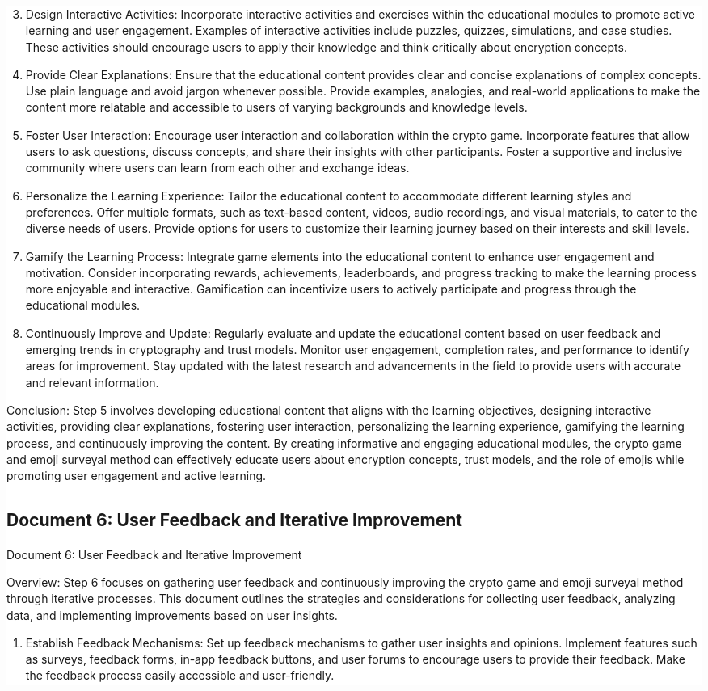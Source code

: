 3. Design Interactive Activities:
Incorporate interactive activities and exercises within the educational modules to promote active learning and user engagement. Examples of interactive activities include puzzles, quizzes, simulations, and case studies. These activities should encourage users to apply their knowledge and think critically about encryption concepts.

4. Provide Clear Explanations:
Ensure that the educational content provides clear and concise explanations of complex concepts. Use plain language and avoid jargon whenever possible. Provide examples, analogies, and real-world applications to make the content more relatable and accessible to users of varying backgrounds and knowledge levels.

5. Foster User Interaction:
Encourage user interaction and collaboration within the crypto game. Incorporate features that allow users to ask questions, discuss concepts, and share their insights with other participants. Foster a supportive and inclusive community where users can learn from each other and exchange ideas.

6. Personalize the Learning Experience:
Tailor the educational content to accommodate different learning styles and preferences. Offer multiple formats, such as text-based content, videos, audio recordings, and visual materials, to cater to the diverse needs of users. Provide options for users to customize their learning journey based on their interests and skill levels.

7. Gamify the Learning Process:
Integrate game elements into the educational content to enhance user engagement and motivation. Consider incorporating rewards, achievements, leaderboards, and progress tracking to make the learning process more enjoyable and interactive. Gamification can incentivize users to actively participate and progress through the educational modules.

8. Continuously Improve and Update:
Regularly evaluate and update the educational content based on user feedback and emerging trends in cryptography and trust models. Monitor user engagement, completion rates, and performance to identify areas for improvement. Stay updated with the latest research and advancements in the field to provide users with accurate and relevant information.

Conclusion:
Step 5 involves developing educational content that aligns with the learning objectives, designing interactive activities, providing clear explanations, fostering user interaction, personalizing the learning experience, gamifying the learning process, and continuously improving the content. By creating informative and engaging educational modules, the crypto game and emoji surveyal method can effectively educate users about encryption concepts, trust models, and the role of emojis while promoting user engagement and active learning.
## Document 6: User Feedback and Iterative Improvement
Document 6: User Feedback and Iterative Improvement

Overview:
Step 6 focuses on gathering user feedback and continuously improving the crypto game and emoji surveyal method through iterative processes. This document outlines the strategies and considerations for collecting user feedback, analyzing data, and implementing improvements based on user insights.

1. Establish Feedback Mechanisms:
Set up feedback mechanisms to gather user insights and opinions. Implement features such as surveys, feedback forms, in-app feedback buttons, and user forums to encourage users to provide their feedback. Make the feedback process easily accessible and user-friendly.
